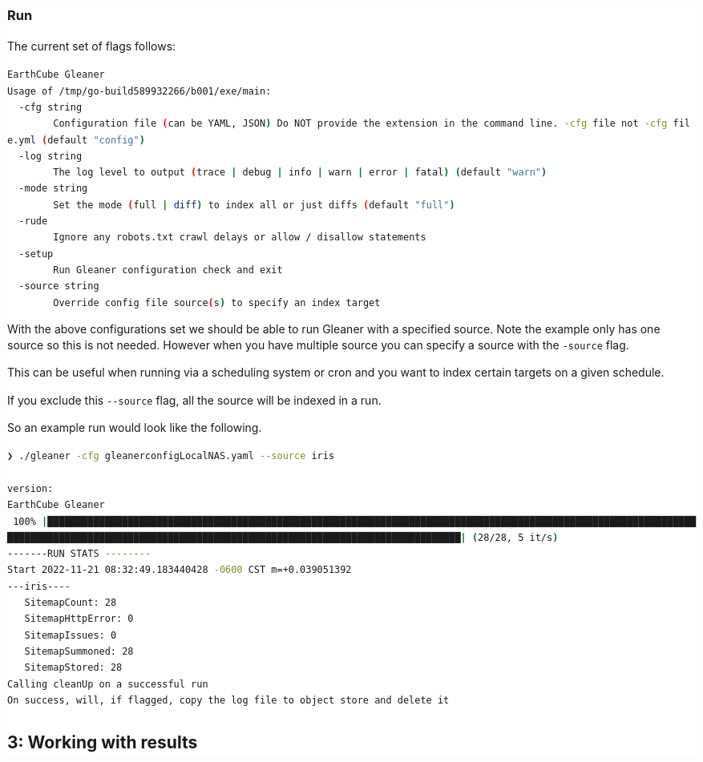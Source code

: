 ### Run

The current set of flags follows:

```bash
EarthCube Gleaner
Usage of /tmp/go-build589932266/b001/exe/main:
  -cfg string
        Configuration file (can be YAML, JSON) Do NOT provide the extension in the command line. -cfg file not -cfg file.yml (default "config")
  -log string
        The log level to output (trace | debug | info | warn | error | fatal) (default "warn")
  -mode string
        Set the mode (full | diff) to index all or just diffs (default "full")
  -rude
        Ignore any robots.txt crawl delays or allow / disallow statements
  -setup
        Run Gleaner configuration check and exit
  -source string
        Override config file source(s) to specify an index target
```

With the above configurations set we should be able to run Gleaner with a
specified source.  Note the example only has one source so this is not needed.  However
when you have multiple source you can specify a source with the ```-source``` flag.

This can be useful when running via a scheduling system or cron and you want to index
certain targets on a given schedule.  

If you exclude this ```--source``` flag, all the source will be indexed in a run.  

So an example run would look like the following.  


```bash
❯ ./gleaner -cfg gleanerconfigLocalNAS.yaml --source iris

version:
EarthCube Gleaner
 100% |████████████████████████████████████████████████████████████████████████████████████████████████████████████████████████████████████████████████████████████████████████████████████████████████| (28/28, 5 it/s)
-------RUN STATS --------
Start 2022-11-21 08:32:49.183440428 -0600 CST m=+0.039051392
---iris----
   SitemapCount: 28
   SitemapHttpError: 0
   SitemapIssues: 0
   SitemapSummoned: 28
   SitemapStored: 28
Calling cleanUp on a successful run
On success, will, if flagged, copy the log file to object store and delete it
```

## 3: Working with results

